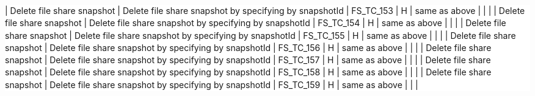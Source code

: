 | Delete file share snapshot                   | Delete file share snapshot by specifying by snapshotId                                                                                                                                                                                                                                                                                                                                                                                                                                                                                                                                                                         | FS_TC_153  | H                    | same as above                                                                                                 |                |                 |
| Delete file share snapshot                   | Delete file share snapshot by specifying by snapshotId                                                                                                                                                                                                                                                                                                                                                                                                                                                                                                                                                                         | FS_TC_154  | H                    | same as above                                                                                                 |                |                 |
| Delete file share snapshot                   | Delete file share snapshot by specifying by snapshotId                                                                                                                                                                                                                                                                                                                                                                                                                                                                                                                                                                         | FS_TC_155  | H                    | same as above                                                                                                 |                |                 |
| Delete file share snapshot                   | Delete file share snapshot by specifying by snapshotId                                                                                                                                                                                                                                                                                                                                                                                                                                                                                                                                                                         | FS_TC_156  | H                    | same as above                                                                                                 |                |                 |
| Delete file share snapshot                   | Delete file share snapshot by specifying by snapshotId                                                                                                                                                                                                                                                                                                                                                                                                                                                                                                                                                                         | FS_TC_157  | H                    | same as above                                                                                                 |                |                 |
| Delete file share snapshot                   | Delete file share snapshot by specifying by snapshotId                                                                                                                                                                                                                                                                                                                                                                                                                                                                                                                                                                         | FS_TC_158  | H                    | same as above                                                                                                 |                |                 |
| Delete file share snapshot                   | Delete file share snapshot by specifying by snapshotId                                                                                                                                                                                                                                                                                                                                                                                                                                                                                                                                                                         | FS_TC_159  | H                    | same as above                                                                                                 |                |                 |